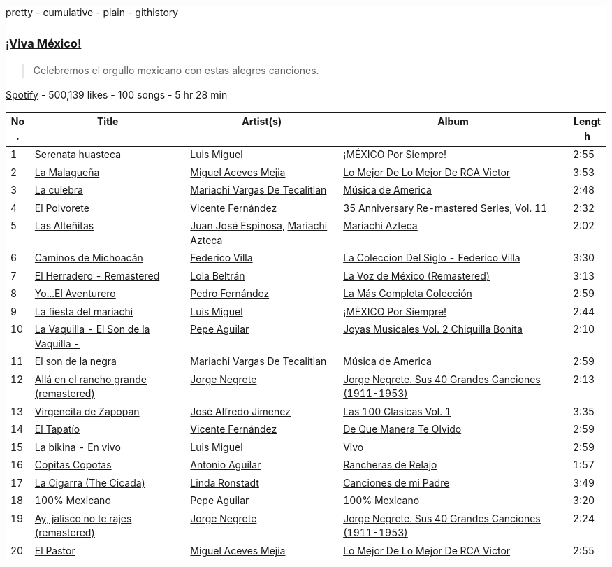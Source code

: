 pretty - [cumulative](/playlists/cumulative/37i9dQZF1DX53wq0WYtg5L.md) - [plain](/playlists/plain/37i9dQZF1DX53wq0WYtg5L) - [githistory](https://github.githistory.xyz/mackorone/spotify-playlist-archive/blob/main/playlists/plain/37i9dQZF1DX53wq0WYtg5L)

### [¡Viva México!](https://open.spotify.com/playlist/37i9dQZF1DX53wq0WYtg5L)

> Celebremos el orgullo mexicano con estas alegres canciones.

[Spotify](https://open.spotify.com/user/spotify) - 500,139 likes - 100 songs - 5 hr 28 min

| No. | Title | Artist(s) | Album | Length |
|---|---|---|---|---|
| 1 | [Serenata huasteca](https://open.spotify.com/track/2y3C3tWoNictZWuOuUtDuO) | [Luis Miguel](https://open.spotify.com/artist/2nszmSgqreHSdJA3zWPyrW) | [¡MÉXICO Por Siempre!](https://open.spotify.com/album/46FkZmwdxnGPVXUTTfhche) | 2:55 |
| 2 | [La Malagueña](https://open.spotify.com/track/3ffFEGNAioJPjFYAruekiT) | [Miguel Aceves Mejia](https://open.spotify.com/artist/23XJNT1Hb35h3ZCDl7lpWY) | [Lo Mejor De Lo Mejor De RCA Victor](https://open.spotify.com/album/2PactlWmapDE3PmauHBEPo) | 3:53 |
| 3 | [La culebra](https://open.spotify.com/track/335MnaMIi8Gz61nxR9nWMW) | [Mariachi Vargas De Tecalitlan](https://open.spotify.com/artist/0JTujDbHVqhWAGl06aaW78) | [Música de America](https://open.spotify.com/album/3NoSCNr4O7hKlpibE7HiRR) | 2:48 |
| 4 | [El Polvorete](https://open.spotify.com/track/3x9qrtJGrYEUFutdC3I32H) | [Vicente Fernández](https://open.spotify.com/artist/4PPoI9LuYeFX8V674Z1R6l) | [35 Anniversary Re\-mastered Series, Vol\. 11](https://open.spotify.com/album/3pUiUb7Z4czGqyUVaNfytu) | 2:32 |
| 5 | [Las Alteñitas](https://open.spotify.com/track/2D2mjiZy0Zpu5CGecrNSi1) | [Juan José Espinosa](https://open.spotify.com/artist/4BjCrB48jwSb1BoRTmgcNM), [Mariachi Azteca](https://open.spotify.com/artist/2uQSnz6JKQynX8x4BigTTW) | [Mariachi Azteca](https://open.spotify.com/album/7L0qYDZ1E8Pww3fz8qkMpr) | 2:02 |
| 6 | [Caminos de Michoacán](https://open.spotify.com/track/2fvisKVcmhGrZdf9FPEhl4) | [Federico Villa](https://open.spotify.com/artist/79LwwKFdbXN9RoZAKefN7u) | [La Coleccion Del Siglo \- Federico Villa](https://open.spotify.com/album/5XyB8cBTMDoLaO2XqVf6BL) | 3:30 |
| 7 | [El Herradero \- Remastered](https://open.spotify.com/track/6ymFvQN3Tfd3CXpyJvIok3) | [Lola Beltrán](https://open.spotify.com/artist/0qZlB7IX5lWPhlxsayt31p) | [La Voz de México \(Remastered\)](https://open.spotify.com/album/54UWox3ZbHcH8mREa1uJdE) | 3:13 |
| 8 | [Yo...El Aventurero](https://open.spotify.com/track/5k4oS18NesIeSpnZEDnh6p) | [Pedro Fernández](https://open.spotify.com/artist/24dYJ8P3YuFihvMcElFUWh) | [La Más Completa Colección](https://open.spotify.com/album/3Jtuf52P0Xo8JaE7oCMAdA) | 2:59 |
| 9 | [La fiesta del mariachi](https://open.spotify.com/track/6tiY3rQJZ8m1SYDm2h6bJJ) | [Luis Miguel](https://open.spotify.com/artist/2nszmSgqreHSdJA3zWPyrW) | [¡MÉXICO Por Siempre!](https://open.spotify.com/album/46FkZmwdxnGPVXUTTfhche) | 2:44 |
| 10 | [La Vaquilla \- El Son de la Vaquilla \-](https://open.spotify.com/track/4ej2mbnMxjyUI5ZjcnqPcf) | [Pepe Aguilar](https://open.spotify.com/artist/03Yb3iBy9GCifXiATEFcit) | [Joyas Musicales Vol\. 2 Chiquilla Bonita](https://open.spotify.com/album/742XRieSWUGGAPTrjzU1Yy) | 2:10 |
| 11 | [El son de la negra](https://open.spotify.com/track/4WppqUEIiLL4kyo406nnJN) | [Mariachi Vargas De Tecalitlan](https://open.spotify.com/artist/0JTujDbHVqhWAGl06aaW78) | [Música de America](https://open.spotify.com/album/3NoSCNr4O7hKlpibE7HiRR) | 2:59 |
| 12 | [Allá en el rancho grande \(remastered\)](https://open.spotify.com/track/3a9QpnHcG3KeLgv7Lhc6yy) | [Jorge Negrete](https://open.spotify.com/artist/4W5RbLZybsLfAzE7QqdibE) | [Jorge Negrete\. Sus 40 Grandes Canciones \(1911\-1953\)](https://open.spotify.com/album/4fowTvcUyT2fJDYgor7l6b) | 2:13 |
| 13 | [Virgencita de Zapopan](https://open.spotify.com/track/3aKGVttskmuUXIvewY5Tca) | [José Alfredo Jimenez](https://open.spotify.com/artist/2T06whb4s6UiufL1j5Qtz9) | [Las 100 Clasicas Vol\. 1](https://open.spotify.com/album/1i8CmdQ0aYkeP9nlNuyQ1Y) | 3:35 |
| 14 | [El Tapatío](https://open.spotify.com/track/3Wn26lOa4L5gMFxQOSrvGX) | [Vicente Fernández](https://open.spotify.com/artist/4PPoI9LuYeFX8V674Z1R6l) | [De Que Manera Te Olvido](https://open.spotify.com/album/7L4fmHhUztvN5kSsRyAjwz) | 2:59 |
| 15 | [La bikina \- En vivo](https://open.spotify.com/track/1jxO9AwMqYynDsuMWKrPvi) | [Luis Miguel](https://open.spotify.com/artist/2nszmSgqreHSdJA3zWPyrW) | [Vivo](https://open.spotify.com/album/2GtCBgC1SYeeb8fcxGWCLo) | 2:59 |
| 16 | [Copitas Copotas](https://open.spotify.com/track/4Cx4gl9qwnfwmhntA4kDEL) | [Antonio Aguilar](https://open.spotify.com/artist/0PN0fbe41KbuzlRYnoajNm) | [Rancheras de Relajo](https://open.spotify.com/album/5ZvBBcbj77jfjhfkvJtr7N) | 1:57 |
| 17 | [La Cigarra \(The Cicada\)](https://open.spotify.com/track/1G2RpIZfWkZB6pRYDQNS6S) | [Linda Ronstadt](https://open.spotify.com/artist/1sXbwvCQLGZnaH0Jp2HTVc) | [Canciones de mi Padre](https://open.spotify.com/album/78tvOl9RNOpoQ5BQ8NOJPo) | 3:49 |
| 18 | [100% Mexicano](https://open.spotify.com/track/7id0jK0SZ9xPe7ZyGzS8Y0) | [Pepe Aguilar](https://open.spotify.com/artist/03Yb3iBy9GCifXiATEFcit) | [100% Mexicano](https://open.spotify.com/album/0MVg257ivlIlol0VnBWtD9) | 3:20 |
| 19 | [Ay, jalisco no te rajes \(remastered\)](https://open.spotify.com/track/3W6QLGKk0ggZuk2jzPlxTO) | [Jorge Negrete](https://open.spotify.com/artist/4W5RbLZybsLfAzE7QqdibE) | [Jorge Negrete\. Sus 40 Grandes Canciones \(1911\-1953\)](https://open.spotify.com/album/4fowTvcUyT2fJDYgor7l6b) | 2:24 |
| 20 | [El Pastor](https://open.spotify.com/track/4r7V9rY0u9Vn3y9E928Ehr) | [Miguel Aceves Mejia](https://open.spotify.com/artist/23XJNT1Hb35h3ZCDl7lpWY) | [Lo Mejor De Lo Mejor De RCA Victor](https://open.spotify.com/album/2PactlWmapDE3PmauHBEPo) | 2:55 |